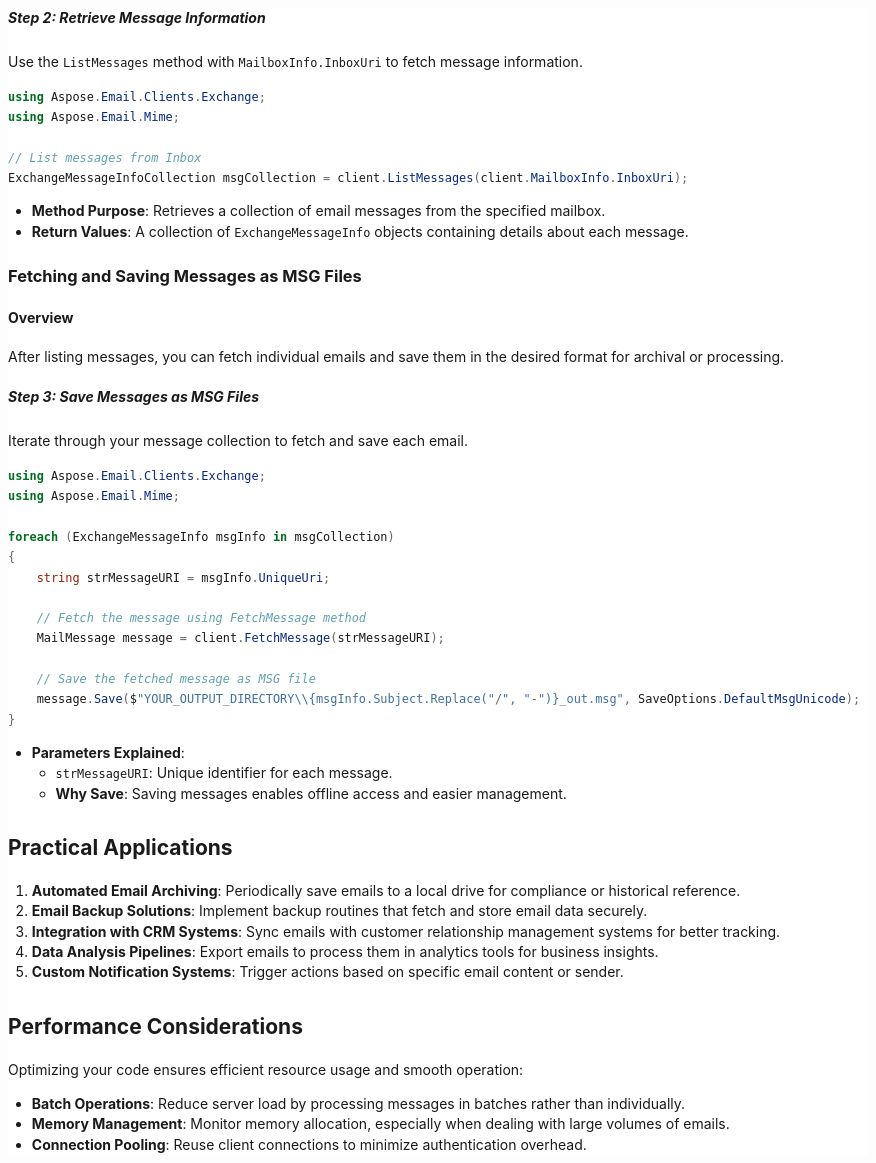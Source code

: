 ##### Step 2: Retrieve Message Information
Use the `ListMessages` method with `MailboxInfo.InboxUri` to fetch message information.
```csharp
using Aspose.Email.Clients.Exchange;
using Aspose.Email.Mime;

// List messages from Inbox
ExchangeMessageInfoCollection msgCollection = client.ListMessages(client.MailboxInfo.InboxUri);
```
- **Method Purpose**: Retrieves a collection of email messages from the specified mailbox.
- **Return Values**: A collection of `ExchangeMessageInfo` objects containing details about each message.

### Fetching and Saving Messages as MSG Files
#### Overview
After listing messages, you can fetch individual emails and save them in the desired format for archival or processing.

##### Step 3: Save Messages as MSG Files
Iterate through your message collection to fetch and save each email.
```csharp
using Aspose.Email.Clients.Exchange;
using Aspose.Email.Mime;

foreach (ExchangeMessageInfo msgInfo in msgCollection)
{
    string strMessageURI = msgInfo.UniqueUri;
    
    // Fetch the message using FetchMessage method
    MailMessage message = client.FetchMessage(strMessageURI);
    
    // Save the fetched message as MSG file
    message.Save($"YOUR_OUTPUT_DIRECTORY\\{msgInfo.Subject.Replace("/", "-")}_out.msg", SaveOptions.DefaultMsgUnicode);
}
```
- **Parameters Explained**:
  - `strMessageURI`: Unique identifier for each message.
  - **Why Save**: Saving messages enables offline access and easier management.

## Practical Applications
1. **Automated Email Archiving**: Periodically save emails to a local drive for compliance or historical reference.
2. **Email Backup Solutions**: Implement backup routines that fetch and store email data securely.
3. **Integration with CRM Systems**: Sync emails with customer relationship management systems for better tracking.
4. **Data Analysis Pipelines**: Export emails to process them in analytics tools for business insights.
5. **Custom Notification Systems**: Trigger actions based on specific email content or sender.

## Performance Considerations
Optimizing your code ensures efficient resource usage and smooth operation:
- **Batch Operations**: Reduce server load by processing messages in batches rather than individually.
- **Memory Management**: Monitor memory allocation, especially when dealing with large volumes of emails.
- **Connection Pooling**: Reuse client connections to minimize authentication overhead.
